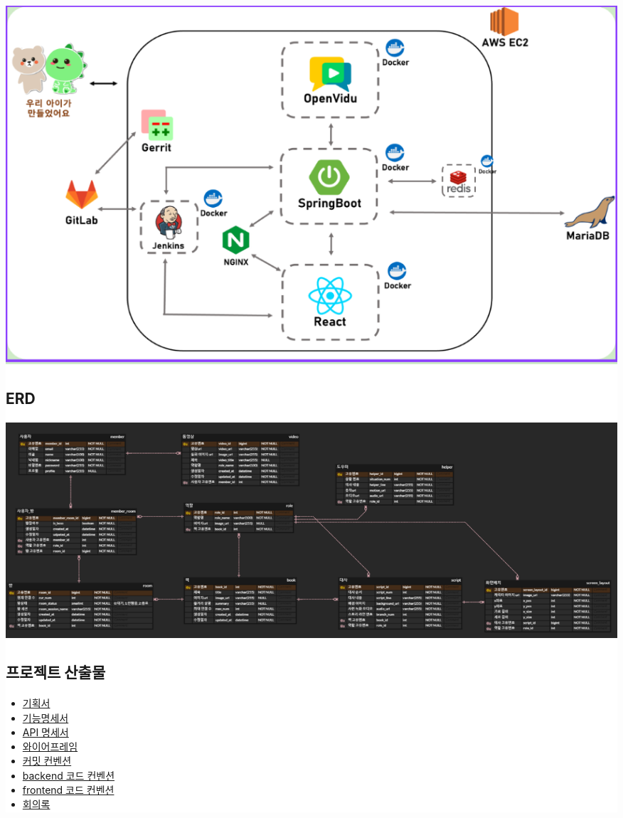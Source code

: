 ![Untitled_1](/assets/아키텍처.png)

## ERD

![Untitled_2](/assets/ERD.png)

## 프로젝트 산출물

- [기획서](https://www.notion.so/287226729deb4d6381a625983ac01f7f?pvs=21)
- [기능명세서](https://evanescent-kilometer-a6e.notion.site/41409e39742e42228f03f991f4fbc3f2?pvs=4)
- [API 명세서](https://www.notion.so/API-a4763cc8c23a4a52a533925a1c9c96c6?pvs=21)
- [와이어프레임](https://www.figma.com/file/5q8NMpF6gTAb0tVW6MnV8g/D209?type=design&node-id=272-1672&mode=design)
- [커밋 컨벤션](https://www.notion.so/0df7f1a472544bce8ad6fb136dde5225?pvs=21)
- [backend 코드 컨벤션](https://www.notion.so/10b0f128142f4b43b121d4992c8ecb1b?pvs=21)
- [frontend 코드 컨벤션](https://www.notion.so/c5b5da87eefd41c9b5caddf04ca0605f?pvs=21)
- [회의록](https://evanescent-kilometer-a6e.notion.site/d0ac7f4325ce4beab9db1061d08a85df?pvs=4)
